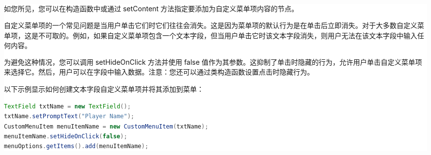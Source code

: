 如您所见，您可以在构造函数中或通过 setContent 方法指定要添加为自定义菜单项内容的节点。

自定义菜单项的一个常见问题是当用户单击它们时它们往往会消失。这是因为菜单项的默认行为是在单击后立即消失。对于大多数自定义菜单项，这是不可取的。例如，如果自定义菜单项包含一个文本字段，但当用户单击它时该文本字段消失，则用户无法在该文本字段中输入任何内容。

为避免这种情况，您可以调用 setHideOnClick 方法并使用 false 值作为其参数。这抑制了单击时隐藏的行为，允许用户单击自定义菜单项来选择它。然后，用户可以在字段中输入数据。注意：您还可以通过类构造函数设置点击时隐藏行为。

以下示例显示如何创建文本字段自定义菜单项并将其添加到菜单：

```java
TextField txtName = new TextField(); 
txtName.setPromptText("Player Name"); 
CustomMenuItem menuItemName = new CustomMenuItem(txtName); 
menuItemName.setHideOnClick(false);
menuOptions.getItems().add(menuItemName);
```

